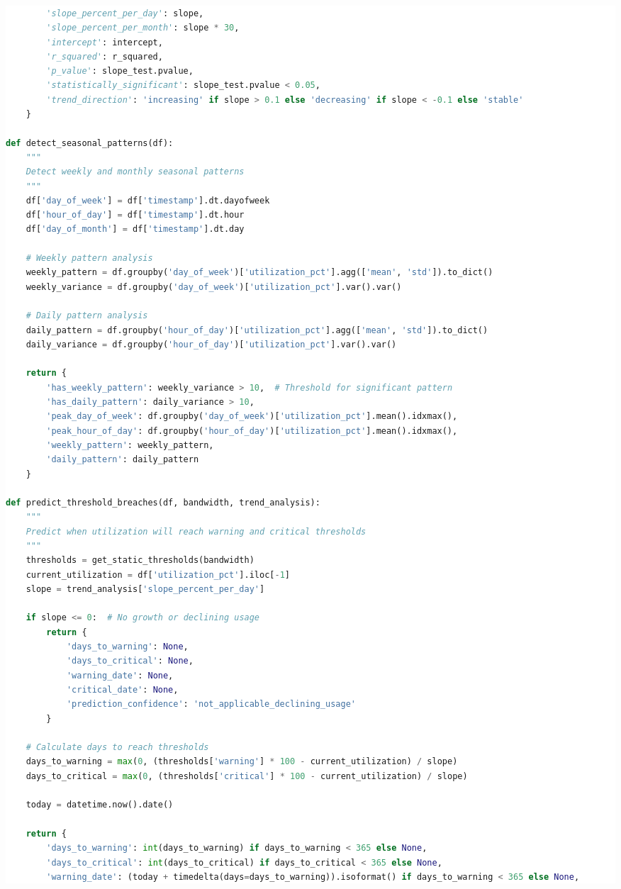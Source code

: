 ```python
        'slope_percent_per_day': slope,
        'slope_percent_per_month': slope * 30,
        'intercept': intercept,
        'r_squared': r_squared,
        'p_value': slope_test.pvalue,
        'statistically_significant': slope_test.pvalue < 0.05,
        'trend_direction': 'increasing' if slope > 0.1 else 'decreasing' if slope < -0.1 else 'stable'
    }

def detect_seasonal_patterns(df):
    """
    Detect weekly and monthly seasonal patterns
    """
    df['day_of_week'] = df['timestamp'].dt.dayofweek
    df['hour_of_day'] = df['timestamp'].dt.hour
    df['day_of_month'] = df['timestamp'].dt.day
    
    # Weekly pattern analysis
    weekly_pattern = df.groupby('day_of_week')['utilization_pct'].agg(['mean', 'std']).to_dict()
    weekly_variance = df.groupby('day_of_week')['utilization_pct'].var().var()
    
    # Daily pattern analysis
    daily_pattern = df.groupby('hour_of_day')['utilization_pct'].agg(['mean', 'std']).to_dict()
    daily_variance = df.groupby('hour_of_day')['utilization_pct'].var().var()
    
    return {
        'has_weekly_pattern': weekly_variance > 10,  # Threshold for significant pattern
        'has_daily_pattern': daily_variance > 10,
        'peak_day_of_week': df.groupby('day_of_week')['utilization_pct'].mean().idxmax(),
        'peak_hour_of_day': df.groupby('hour_of_day')['utilization_pct'].mean().idxmax(),
        'weekly_pattern': weekly_pattern,
        'daily_pattern': daily_pattern
    }

def predict_threshold_breaches(df, bandwidth, trend_analysis):
    """
    Predict when utilization will reach warning and critical thresholds
    """
    thresholds = get_static_thresholds(bandwidth)
    current_utilization = df['utilization_pct'].iloc[-1]
    slope = trend_analysis['slope_percent_per_day']
    
    if slope <= 0:  # No growth or declining usage
        return {
            'days_to_warning': None,
            'days_to_critical': None,
            'warning_date': None,
            'critical_date': None,
            'prediction_confidence': 'not_applicable_declining_usage'
        }
    
    # Calculate days to reach thresholds
    days_to_warning = max(0, (thresholds['warning'] * 100 - current_utilization) / slope)
    days_to_critical = max(0, (thresholds['critical'] * 100 - current_utilization) / slope)
    
    today = datetime.now().date()
    
    return {
        'days_to_warning': int(days_to_warning) if days_to_warning < 365 else None,
        'days_to_critical': int(days_to_critical) if days_to_critical < 365 else None,
        'warning_date': (today + timedelta(days=days_to_warning)).isoformat() if days_to_warning < 365 else None,
```